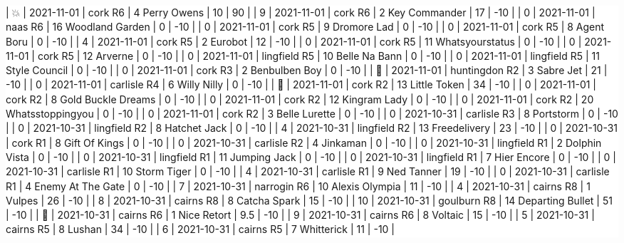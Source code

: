| :boom:            | 2021-11-01 | cork R6            | 4 Perry Owens         |  10    |       90 |
| 9                 | 2021-11-01 | cork R6            | 2 Key Commander       |  17    |      -10 |
| 0                 | 2021-11-01 | naas R6            | 16 Woodland Garden    |   0    |      -10 |
| 0                 | 2021-11-01 | cork R5            | 9 Dromore Lad         |   0    |      -10 |
| 0                 | 2021-11-01 | cork R5            | 8 Agent Boru          |   0    |      -10 |
| 4                 | 2021-11-01 | cork R5            | 2 Eurobot             |  12    |      -10 |
| 0                 | 2021-11-01 | cork R5            | 11 Whatsyourstatus    |   0    |      -10 |
| 0                 | 2021-11-01 | cork R5            | 12 Arverne            |   0    |      -10 |
| 0                 | 2021-11-01 | lingfield R5       | 10 Belle Na Bann      |   0    |      -10 |
| 0                 | 2021-11-01 | lingfield R5       | 11 Style Council      |   0    |      -10 |
| 0                 | 2021-11-01 | cork R3            | 2 Benbulben Boy       |   0    |      -10 |
| :3rd_place_medal: | 2021-11-01 | huntingdon R2      | 3 Sabre Jet           |  21    |      -10 |
| 0                 | 2021-11-01 | carlisle R4        | 6 Willy Nilly         |   0    |      -10 |
| :2nd_place_medal: | 2021-11-01 | cork R2            | 13 Little Token       |  34    |      -10 |
| 0                 | 2021-11-01 | cork R2            | 8 Gold Buckle Dreams  |   0    |      -10 |
| 0                 | 2021-11-01 | cork R2            | 12 Kingram Lady       |   0    |      -10 |
| 0                 | 2021-11-01 | cork R2            | 20 Whatsstoppingyou   |   0    |      -10 |
| 0                 | 2021-11-01 | cork R2            | 3 Belle Lurette       |   0    |      -10 |
| 0                 | 2021-10-31 | carlisle R3        | 8 Portstorm           |   0    |      -10 |
| 0                 | 2021-10-31 | lingfield R2       | 8 Hatchet Jack        |   0    |      -10 |
| 4                 | 2021-10-31 | lingfield R2       | 13 Freedelivery       |  23    |      -10 |
| 0                 | 2021-10-31 | cork R1            | 8 Gift Of Kings       |   0    |      -10 |
| 0                 | 2021-10-31 | carlisle R2        | 4 Jinkaman            |   0    |      -10 |
| 0                 | 2021-10-31 | lingfield R1       | 2 Dolphin Vista       |   0    |      -10 |
| 0                 | 2021-10-31 | lingfield R1       | 11 Jumping Jack       |   0    |      -10 |
| 0                 | 2021-10-31 | lingfield R1       | 7 Hier Encore         |   0    |      -10 |
| 0                 | 2021-10-31 | carlisle R1        | 10 Storm Tiger        |   0    |      -10 |
| 4                 | 2021-10-31 | carlisle R1        | 9 Ned Tanner          |  19    |      -10 |
| 0                 | 2021-10-31 | carlisle R1        | 4 Enemy At The Gate   |   0    |      -10 |
| 7                 | 2021-10-31 | narrogin R6        | 10 Alexis Olympia     |  11    |      -10 |
| 4                 | 2021-10-31 | cairns R8          | 1 Vulpes              |  26    |      -10 |
| 8                 | 2021-10-31 | cairns R8          | 8 Catcha Spark        |  15    |      -10 |
| 10                | 2021-10-31 | goulburn R8        | 14 Departing Bullet   |  51    |      -10 |
| :3rd_place_medal: | 2021-10-31 | cairns R6          | 1 Nice Retort         |   9.5  |      -10 |
| 9                 | 2021-10-31 | cairns R6          | 8 Voltaic             |  15    |      -10 |
| 5                 | 2021-10-31 | cairns R5          | 8 Lushan              |  34    |      -10 |
| 6                 | 2021-10-31 | cairns R5          | 7 Whitterick          |  11    |      -10 |